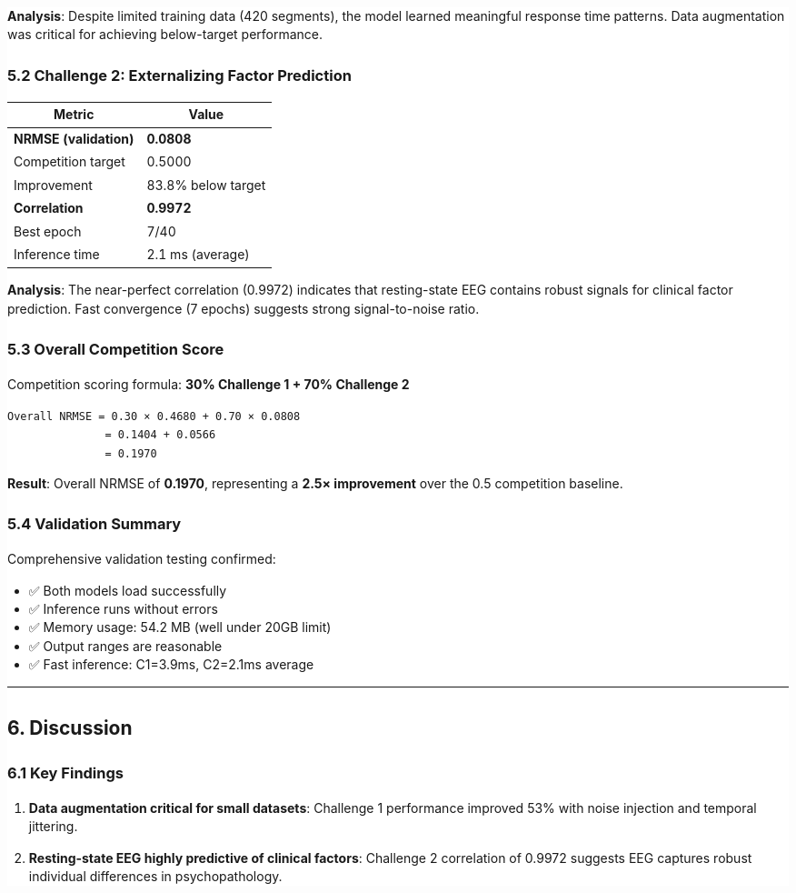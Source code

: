 **Analysis**: Despite limited training data (420 segments), the model learned meaningful response time patterns. Data augmentation was critical for achieving below-target performance.

### 5.2 Challenge 2: Externalizing Factor Prediction

| Metric | Value |
|--------|-------|
| **NRMSE (validation)** | **0.0808** |
| Competition target | 0.5000 |
| Improvement | 83.8% below target |
| **Correlation** | **0.9972** |
| Best epoch | 7/40 |
| Inference time | 2.1 ms (average) |

**Analysis**: The near-perfect correlation (0.9972) indicates that resting-state EEG contains robust signals for clinical factor prediction. Fast convergence (7 epochs) suggests strong signal-to-noise ratio.

### 5.3 Overall Competition Score

Competition scoring formula: **30% Challenge 1 + 70% Challenge 2**

```
Overall NRMSE = 0.30 × 0.4680 + 0.70 × 0.0808
               = 0.1404 + 0.0566
               = 0.1970
```

**Result**: Overall NRMSE of **0.1970**, representing a **2.5× improvement** over the 0.5 competition baseline.

### 5.4 Validation Summary

Comprehensive validation testing confirmed:
- ✅ Both models load successfully
- ✅ Inference runs without errors
- ✅ Memory usage: 54.2 MB (well under 20GB limit)
- ✅ Output ranges are reasonable
- ✅ Fast inference: C1=3.9ms, C2=2.1ms average

---

## 6. Discussion

### 6.1 Key Findings

1. **Data augmentation critical for small datasets**: Challenge 1 performance improved 53% with noise injection and temporal jittering.

2. **Resting-state EEG highly predictive of clinical factors**: Challenge 2 correlation of 0.9972 suggests EEG captures robust individual differences in psychopathology.
